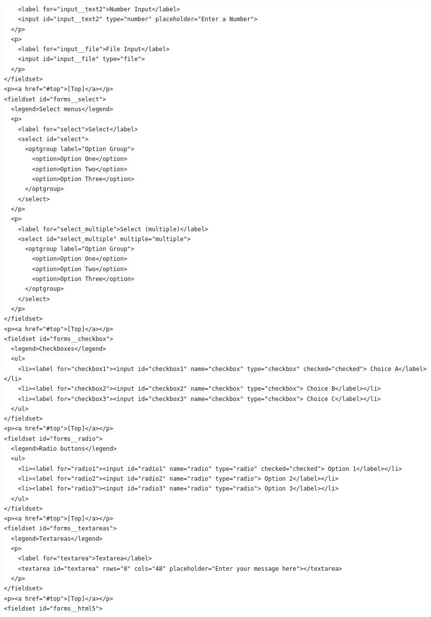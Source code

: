         <label for="input__text2">Number Input</label>
        <input id="input__text2" type="number" placeholder="Enter a Number">
      </p>
      <p>
        <label for="input__file">File Input</label>
        <input id="input__file" type="file">
      </p>
    </fieldset>
    <p><a href="#top">[Top]</a></p>
    <fieldset id="forms__select">
      <legend>Select menus</legend>
      <p>
        <label for="select">Select</label>
        <select id="select">
          <optgroup label="Option Group">
            <option>Option One</option>
            <option>Option Two</option>
            <option>Option Three</option>
          </optgroup>
        </select>
      </p>
      <p>
        <label for="select_multiple">Select (multiple)</label>
        <select id="select_multiple" multiple="multiple">
          <optgroup label="Option Group">
            <option>Option One</option>
            <option>Option Two</option>
            <option>Option Three</option>
          </optgroup>
        </select>
      </p>
    </fieldset>
    <p><a href="#top">[Top]</a></p>
    <fieldset id="forms__checkbox">
      <legend>Checkboxes</legend>
      <ul>
        <li><label for="checkbox1"><input id="checkbox1" name="checkbox" type="checkbox" checked="checked"> Choice A</label></li>
        <li><label for="checkbox2"><input id="checkbox2" name="checkbox" type="checkbox"> Choice B</label></li>
        <li><label for="checkbox3"><input id="checkbox3" name="checkbox" type="checkbox"> Choice C</label></li>
      </ul>
    </fieldset>
    <p><a href="#top">[Top]</a></p>
    <fieldset id="forms__radio">
      <legend>Radio buttons</legend>
      <ul>
        <li><label for="radio1"><input id="radio1" name="radio" type="radio" checked="checked"> Option 1</label></li>
        <li><label for="radio2"><input id="radio2" name="radio" type="radio"> Option 2</label></li>
        <li><label for="radio3"><input id="radio3" name="radio" type="radio"> Option 3</label></li>
      </ul>
    </fieldset>
    <p><a href="#top">[Top]</a></p>
    <fieldset id="forms__textareas">
      <legend>Textareas</legend>
      <p>
        <label for="textarea">Textarea</label>
        <textarea id="textarea" rows="8" cols="48" placeholder="Enter your message here"></textarea>
      </p>
    </fieldset>
    <p><a href="#top">[Top]</a></p>
    <fieldset id="forms__html5">
